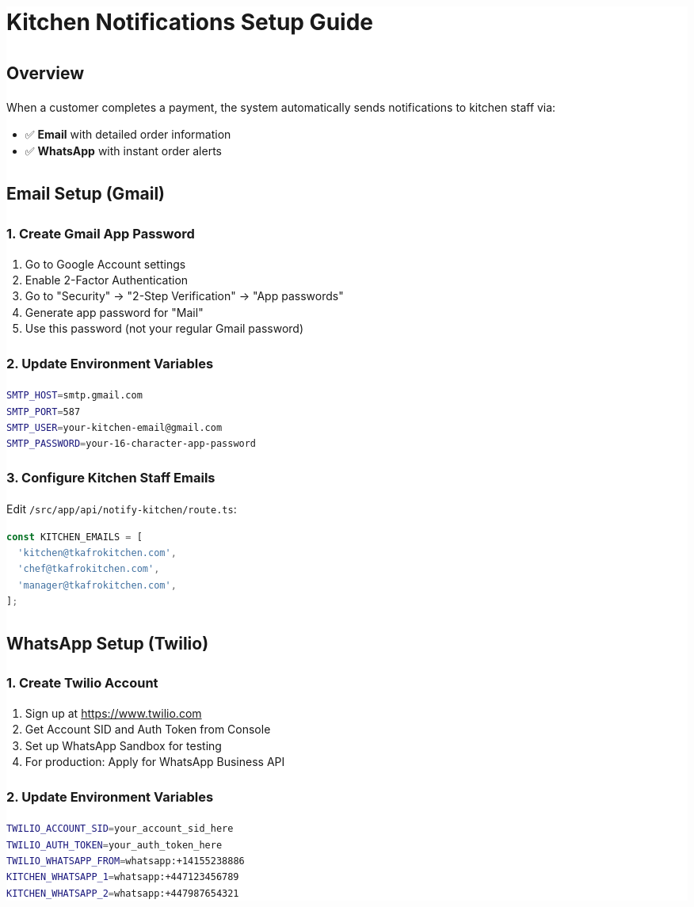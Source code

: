# Kitchen Notifications Setup Guide

## Overview
When a customer completes a payment, the system automatically sends notifications to kitchen staff via:
- ✅ **Email** with detailed order information
- ✅ **WhatsApp** with instant order alerts

## Email Setup (Gmail)

### 1. Create Gmail App Password
1. Go to Google Account settings
2. Enable 2-Factor Authentication
3. Go to "Security" → "2-Step Verification" → "App passwords"
4. Generate app password for "Mail"
5. Use this password (not your regular Gmail password)

### 2. Update Environment Variables
```bash
SMTP_HOST=smtp.gmail.com
SMTP_PORT=587
SMTP_USER=your-kitchen-email@gmail.com
SMTP_PASSWORD=your-16-character-app-password
```

### 3. Configure Kitchen Staff Emails
Edit `/src/app/api/notify-kitchen/route.ts`:
```javascript
const KITCHEN_EMAILS = [
  'kitchen@tkafrokitchen.com',
  'chef@tkafrokitchen.com',
  'manager@tkafrokitchen.com',
];
```

## WhatsApp Setup (Twilio)

### 1. Create Twilio Account
1. Sign up at https://www.twilio.com
2. Get Account SID and Auth Token from Console
3. Set up WhatsApp Sandbox for testing
4. For production: Apply for WhatsApp Business API

### 2. Update Environment Variables
```bash
TWILIO_ACCOUNT_SID=your_account_sid_here
TWILIO_AUTH_TOKEN=your_auth_token_here
TWILIO_WHATSAPP_FROM=whatsapp:+14155238886
KITCHEN_WHATSAPP_1=whatsapp:+447123456789
KITCHEN_WHATSAPP_2=whatsapp:+447987654321
```
